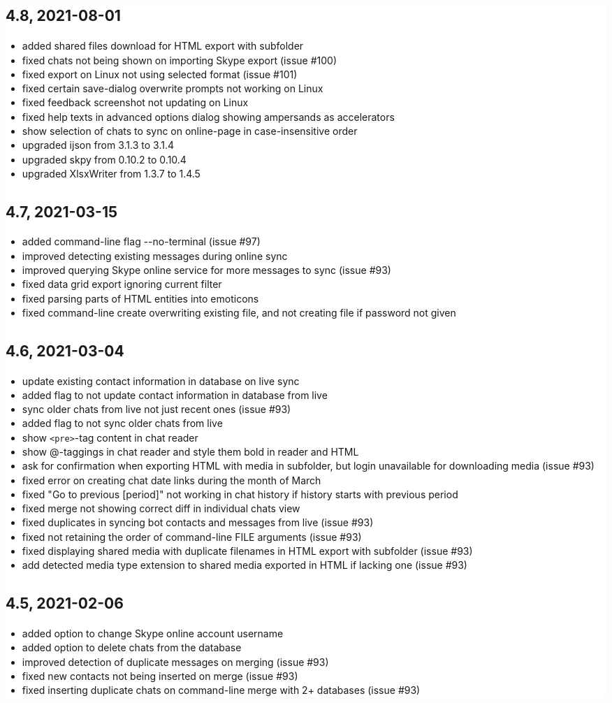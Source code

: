 
4.8, 2021-08-01
---------------
- added shared files download for HTML export with subfolder
- fixed chats not being shown on importing Skype export (issue #100)
- fixed export on Linux not using selected format (issue #101)
- fixed certain save-dialog overwrite prompts not working on Linux
- fixed feedback screenshot not updating on Linux
- fixed help texts in advanced options dialog showing ampersands as accelerators
- show selection of chats to sync on online-page in case-insensitive order
- upgraded ijson from 3.1.3 to 3.1.4
- upgraded skpy from 0.10.2 to 0.10.4
- upgraded XlsxWriter from 1.3.7 to 1.4.5


4.7, 2021-03-15
---------------
- added command-line flag --no-terminal (issue #97)
- improved detecting existing messages during online sync
- improved querying Skype online service for more messages to sync (issue #93)
- fixed data grid export ignoring current filter
- fixed parsing parts of HTML entities into emoticons
- fixed command-line create overwriting existing file, and not creating file if password not given


4.6, 2021-03-04
---------------
- update existing contact information in database on live sync
- added flag to not update contact information in database from live
- sync older chats from live not just recent ones (issue #93)
- added flag to not sync older chats from live
- show `<pre>`-tag content in chat reader
- show @-taggings in chat reader and style them bold in reader and HTML
- ask for confirmation when exporting HTML with media in subfolder, but login unavailable for downloading media (issue #93)
- fixed error on creating chat date links during the month of March
- fixed "Go to previous [period]" not working in chat history if history starts with previous period
- fixed merge not showing correct diff in individual chats view
- fixed duplicates in syncing bot contacts and messages from live (issue #93)
- fixed not retaining the order of command-line FILE arguments (issue #93)
- fixed displaying shared media with duplicate filenames in HTML export with subfolder (issue #93)
- add detected media type extension to shared media exported in HTML if lacking one (issue #93)


4.5, 2021-02-06
---------------
- added option to change Skype online account username
- added option to delete chats from the database
- improved detection of duplicate messages on merging (issue #93)
- fixed new contacts not being inserted on merge (issue #93)
- fixed inserting duplicate chats on command-line merge with 2+ databases (issue #93)

